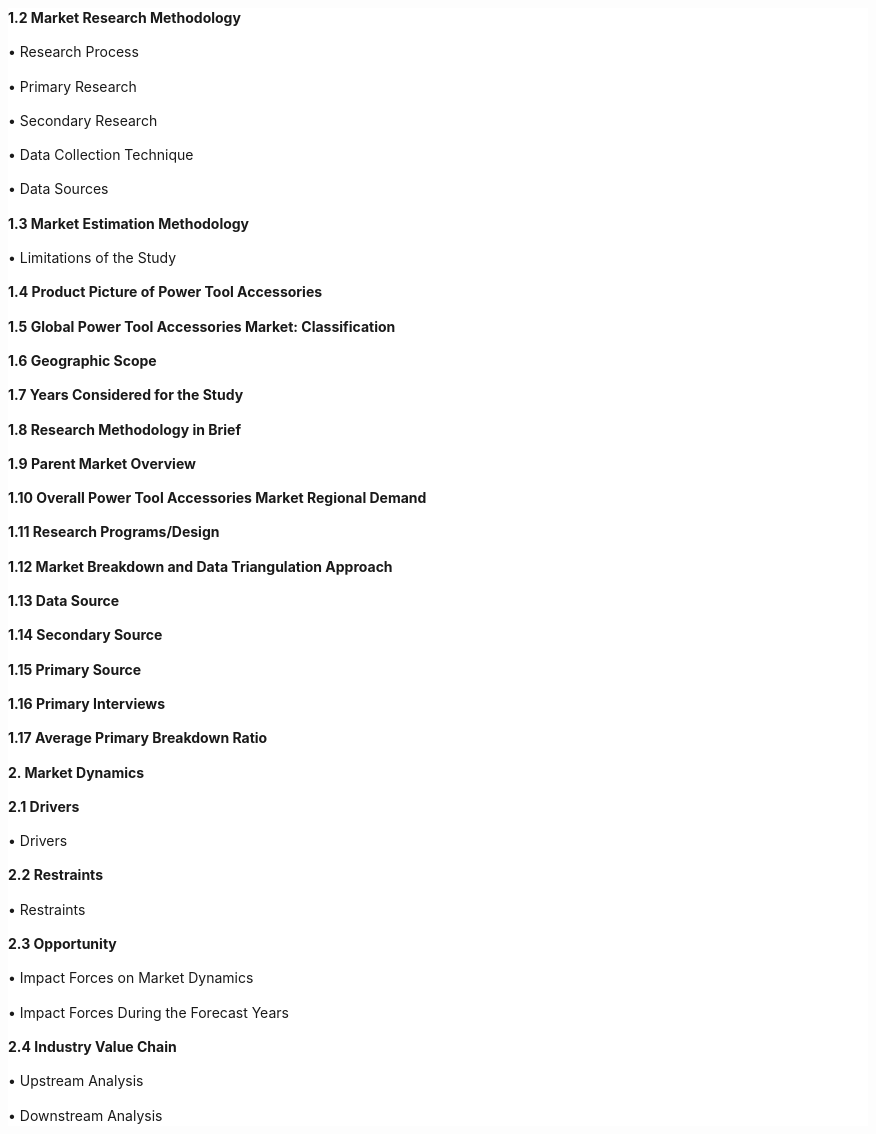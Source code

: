 <strong>1.2 Market Research Methodology</strong>

• Research Process

• Primary Research

• Secondary Research

• Data Collection Technique

• Data Sources

<strong>1.3 Market Estimation Methodology</strong>

• Limitations of the Study

<strong>1.4 Product Picture of Power Tool Accessories</strong>

<strong>1.5 Global Power Tool Accessories Market: Classification</strong>

<strong>1.6 Geographic Scope</strong>

<strong>1.7 Years Considered for the Study</strong>

<strong>1.8 Research Methodology in Brief</strong>

<strong>1.9 Parent Market Overview</strong>

<strong>1.10 Overall Power Tool Accessories Market Regional Demand</strong>

<strong>1.11 Research Programs/Design</strong>

<strong>1.12 Market Breakdown and Data Triangulation Approach</strong>

<strong>1.13 Data Source</strong>

<strong>1.14 Secondary Source</strong>

<strong>1.15 Primary Source</strong>

<strong>1.16 Primary Interviews</strong>

<strong>1.17 Average Primary Breakdown Ratio</strong>

<strong>2. Market Dynamics</strong>

<strong>2.1 Drivers</strong>

• Drivers

<strong>2.2 Restraints</strong>

• Restraints

<strong>2.3 Opportunity</strong>

• Impact Forces on Market Dynamics

• Impact Forces During the Forecast Years

<strong>2.4 Industry Value Chain</strong>

• Upstream Analysis

• Downstream Analysis
